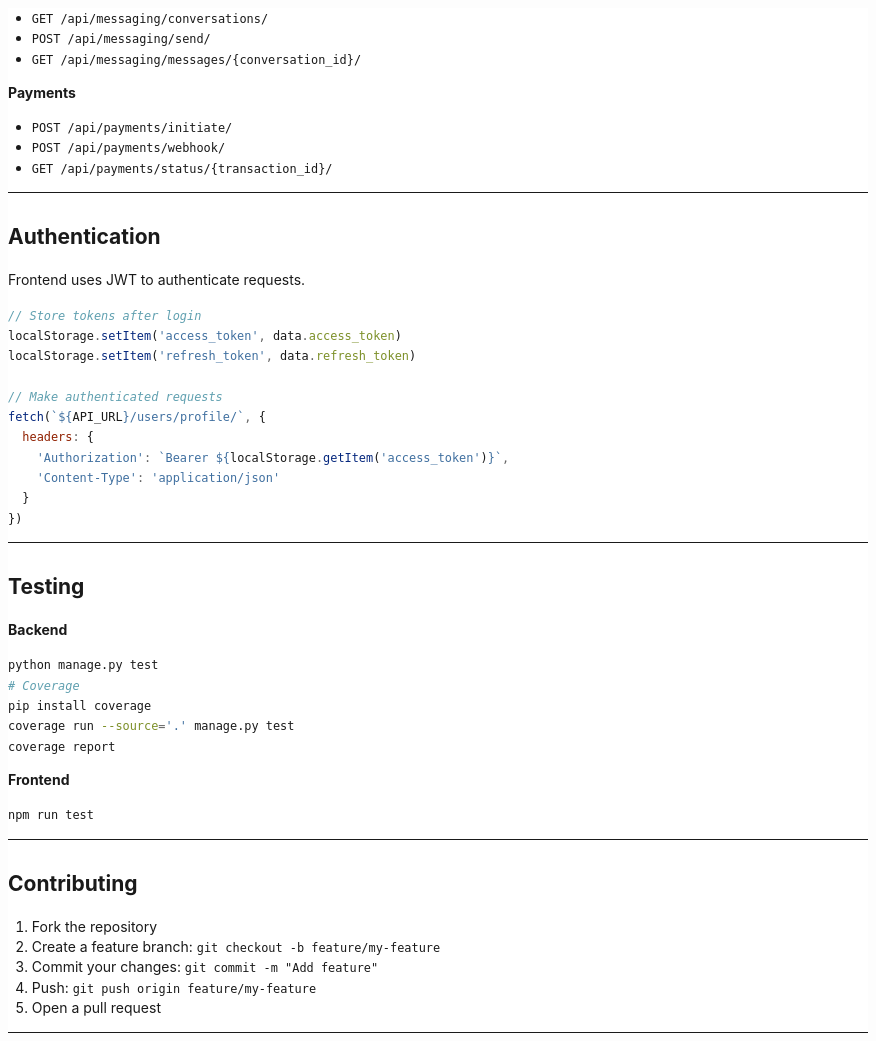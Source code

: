 * `GET /api/messaging/conversations/`
* `POST /api/messaging/send/`
* `GET /api/messaging/messages/{conversation_id}/`

**Payments**

* `POST /api/payments/initiate/`
* `POST /api/payments/webhook/`
* `GET /api/payments/status/{transaction_id}/`

---

## Authentication

Frontend uses JWT to authenticate requests.

```javascript
// Store tokens after login
localStorage.setItem('access_token', data.access_token)
localStorage.setItem('refresh_token', data.refresh_token)

// Make authenticated requests
fetch(`${API_URL}/users/profile/`, {
  headers: {
    'Authorization': `Bearer ${localStorage.getItem('access_token')}`,
    'Content-Type': 'application/json'
  }
})
```

---

## Testing

**Backend**

```bash
python manage.py test
# Coverage
pip install coverage
coverage run --source='.' manage.py test
coverage report
```

**Frontend**

```bash
npm run test
```

---

## Contributing

1. Fork the repository
2. Create a feature branch: `git checkout -b feature/my-feature`
3. Commit your changes: `git commit -m "Add feature"`
4. Push: `git push origin feature/my-feature`
5. Open a pull request

---